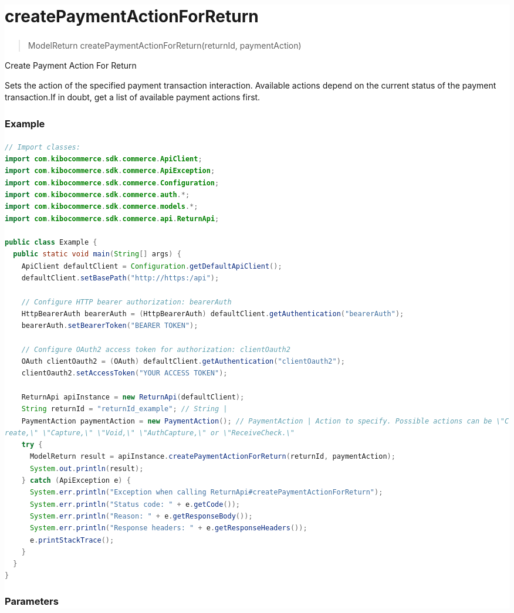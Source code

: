 <a name="createPaymentActionForReturn"></a>
# **createPaymentActionForReturn**
> ModelReturn createPaymentActionForReturn(returnId, paymentAction)

Create Payment Action For Return

Sets the action of the specified payment transaction interaction. Available actions depend on the current status of the payment transaction.If in doubt, get a list of available payment actions first.

### Example
```java
// Import classes:
import com.kibocommerce.sdk.commerce.ApiClient;
import com.kibocommerce.sdk.commerce.ApiException;
import com.kibocommerce.sdk.commerce.Configuration;
import com.kibocommerce.sdk.commerce.auth.*;
import com.kibocommerce.sdk.commerce.models.*;
import com.kibocommerce.sdk.commerce.api.ReturnApi;

public class Example {
  public static void main(String[] args) {
    ApiClient defaultClient = Configuration.getDefaultApiClient();
    defaultClient.setBasePath("http://https:/api");
    
    // Configure HTTP bearer authorization: bearerAuth
    HttpBearerAuth bearerAuth = (HttpBearerAuth) defaultClient.getAuthentication("bearerAuth");
    bearerAuth.setBearerToken("BEARER TOKEN");

    // Configure OAuth2 access token for authorization: clientOauth2
    OAuth clientOauth2 = (OAuth) defaultClient.getAuthentication("clientOauth2");
    clientOauth2.setAccessToken("YOUR ACCESS TOKEN");

    ReturnApi apiInstance = new ReturnApi(defaultClient);
    String returnId = "returnId_example"; // String | 
    PaymentAction paymentAction = new PaymentAction(); // PaymentAction | Action to specify. Possible actions can be \"Create,\" \"Capture,\" \"Void,\" \"AuthCapture,\" or \"ReceiveCheck.\"
    try {
      ModelReturn result = apiInstance.createPaymentActionForReturn(returnId, paymentAction);
      System.out.println(result);
    } catch (ApiException e) {
      System.err.println("Exception when calling ReturnApi#createPaymentActionForReturn");
      System.err.println("Status code: " + e.getCode());
      System.err.println("Reason: " + e.getResponseBody());
      System.err.println("Response headers: " + e.getResponseHeaders());
      e.printStackTrace();
    }
  }
}
```

### Parameters
